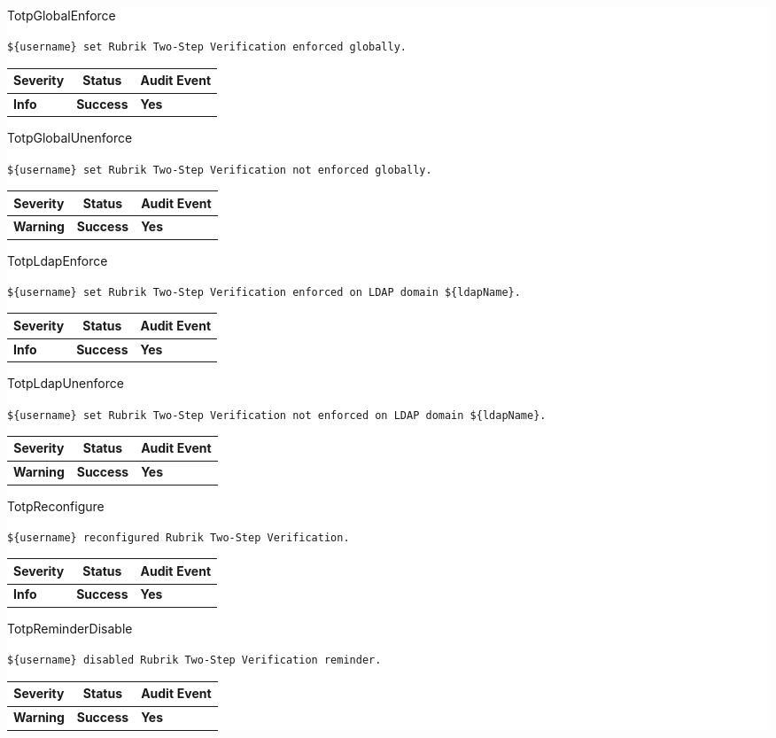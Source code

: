 TotpGlobalEnforce

```text
${username} set Rubrik Two-Step Verification enforced globally.
```

| Severity | Status      | Audit Event |
| -------- | ----------- | ----------- |
| **Info** | **Success** | **Yes**     |

TotpGlobalUnenforce

```text
${username} set Rubrik Two-Step Verification not enforced globally.
```

| Severity    | Status      | Audit Event |
| ----------- | ----------- | ----------- |
| **Warning** | **Success** | **Yes**     |

TotpLdapEnforce

```text
${username} set Rubrik Two-Step Verification enforced on LDAP domain ${ldapName}.
```

| Severity | Status      | Audit Event |
| -------- | ----------- | ----------- |
| **Info** | **Success** | **Yes**     |

TotpLdapUnenforce

```text
${username} set Rubrik Two-Step Verification not enforced on LDAP domain ${ldapName}.
```

| Severity    | Status      | Audit Event |
| ----------- | ----------- | ----------- |
| **Warning** | **Success** | **Yes**     |

TotpReconfigure

```text
${username} reconfigured Rubrik Two-Step Verification.
```

| Severity | Status      | Audit Event |
| -------- | ----------- | ----------- |
| **Info** | **Success** | **Yes**     |

TotpReminderDisable

```text
${username} disabled Rubrik Two-Step Verification reminder.
```

| Severity    | Status      | Audit Event |
| ----------- | ----------- | ----------- |
| **Warning** | **Success** | **Yes**     |
